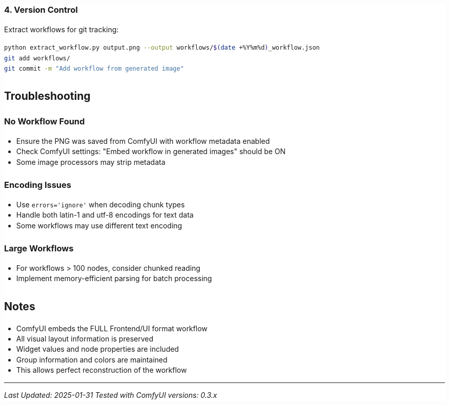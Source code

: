 ### 4. Version Control
Extract workflows for git tracking:
```bash
python extract_workflow.py output.png --output workflows/$(date +%Y%m%d)_workflow.json
git add workflows/
git commit -m "Add workflow from generated image"
```

## Troubleshooting

### No Workflow Found
- Ensure the PNG was saved from ComfyUI with workflow metadata enabled
- Check ComfyUI settings: "Embed workflow in generated images" should be ON
- Some image processors may strip metadata

### Encoding Issues
- Use `errors='ignore'` when decoding chunk types
- Handle both latin-1 and utf-8 encodings for text data
- Some workflows may use different text encoding

### Large Workflows
- For workflows > 100 nodes, consider chunked reading
- Implement memory-efficient parsing for batch processing

## Notes

- ComfyUI embeds the FULL Frontend/UI format workflow
- All visual layout information is preserved
- Widget values and node properties are included
- Group information and colors are maintained
- This allows perfect reconstruction of the workflow

---

*Last Updated: 2025-01-31*
*Tested with ComfyUI versions: 0.3.x*